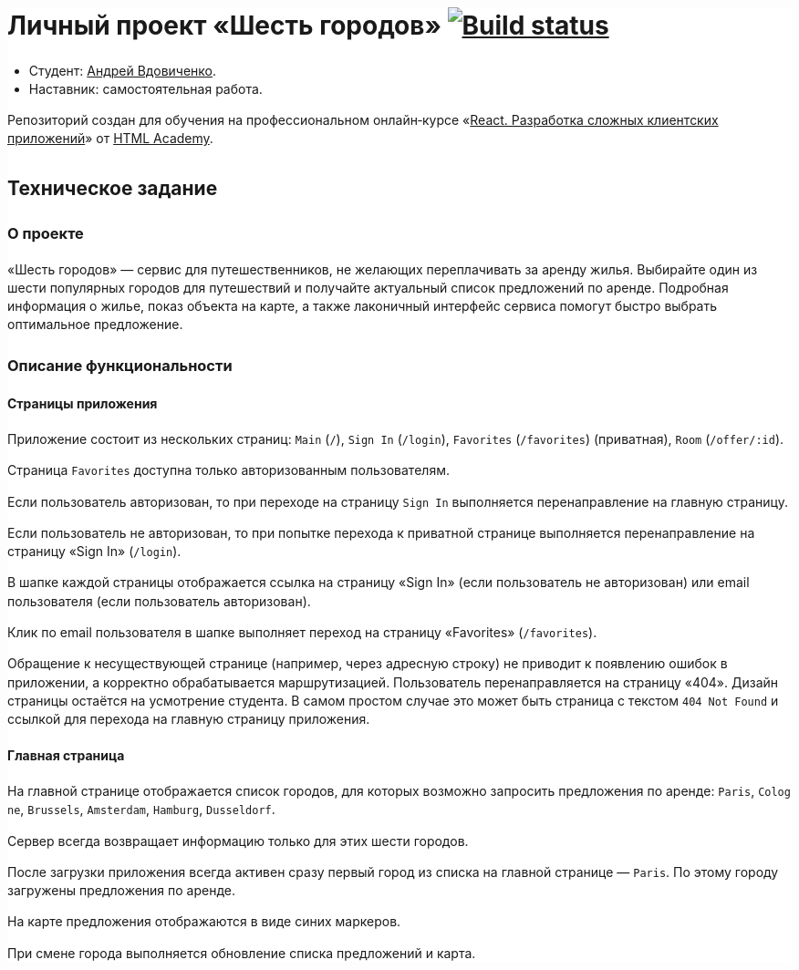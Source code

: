 # Личный проект «Шесть городов» [![Build status][travis-image]][travis-url]

* Студент: [Андрей Вдовиченко](https://up.htmlacademy.ru/react/6/user/1654133).
* Наставник: самостоятельная работа.

Репозиторий создан для обучения на профессиональном онлайн‑курсе «[React. Разработка сложных клиентских приложений](https://htmlacademy.ru/intensive/react)» от [HTML Academy](https://htmlacademy.ru).

[travis-image]: https://travis-ci.com/htmlacademy-react/1654133-six-cities-6.svg?branch=master
[travis-url]: https://travis-ci.com/htmlacademy-react/1654133-six-cities-6

## Техническое задание
### О проекте

«Шесть городов» — сервис для путешественников, не желающих переплачивать за аренду жилья. Выбирайте один из шести популярных городов для путешествий и получайте актуальный список предложений по аренде. Подробная информация о жилье, показ объекта на карте, а также лаконичный интерфейс сервиса помогут быстро выбрать оптимальное предложение.

### Описание функциональности
#### Страницы приложения

Приложение состоит из нескольких страниц: `Main` (`/`), `Sign In` (`/login`), `Favorites` (`/favorites`) (приватная), `Room` (`/offer/:id`).

Страница `Favorites` доступна только авторизованным пользователям.

Если пользователь авторизован, то при переходе на страницу `Sign In` выполняется перенаправление на главную страницу.

Если пользователь не авторизован, то при попытке перехода к приватной странице выполняется перенаправление на страницу «Sign In» (`/login`).

В шапке каждой страницы отображается ссылка на страницу «Sign In» (если пользователь не авторизован) или email пользователя (если пользователь авторизован).

Клик по email пользователя в шапке выполняет переход на страницу «Favorites» (`/favorites`).

Обращение к несуществующей странице (например, через адресную строку) не приводит к появлению ошибок в приложении, а корректно обрабатывается маршрутизацией. Пользователь перенаправляется на страницу «404». Дизайн страницы остаётся на усмотрение студента. В самом простом случае это может быть страница с текстом `404 Not Found` и ссылкой для перехода на главную страницу приложения.

#### Главная страница
На главной странице отображается список городов, для которых возможно запросить предложения по аренде: `Paris`, `Cologne`, `Brussels`, `Amsterdam`, `Hamburg`, `Dusseldorf`.

Сервер всегда возвращает информацию только для этих шести городов.

После загрузки приложения всегда активен сразу первый город из списка на главной странице — `Paris`. По этому городу загружены предложения по аренде.

На карте предложения отображаются в виде синих маркеров.

При смене города выполняется обновление списка предложений и карта.
